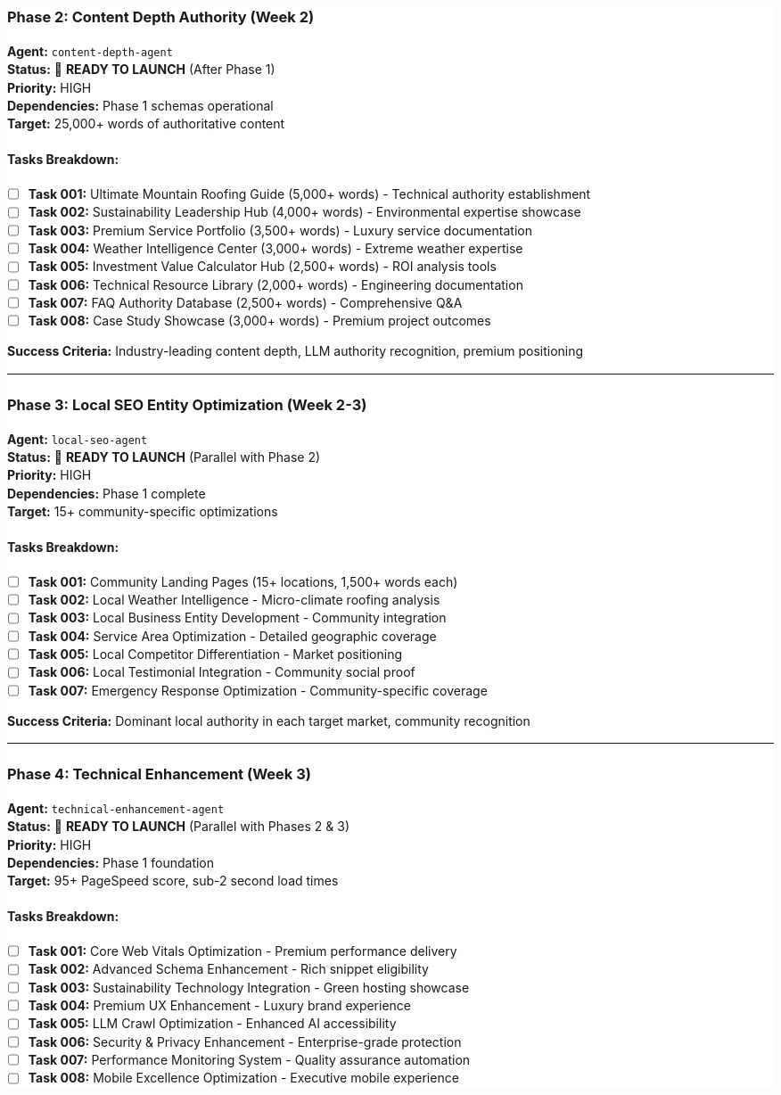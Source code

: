 
### **Phase 2: Content Depth Authority** (Week 2)
**Agent:** `content-depth-agent`  
**Status:** 🔄 **READY TO LAUNCH** (After Phase 1)  
**Priority:** HIGH  
**Dependencies:** Phase 1 schemas operational  
**Target:** 25,000+ words of authoritative content  

#### **Tasks Breakdown:**
- [ ] **Task 001:** Ultimate Mountain Roofing Guide (5,000+ words) - Technical authority establishment
- [ ] **Task 002:** Sustainability Leadership Hub (4,000+ words) - Environmental expertise showcase  
- [ ] **Task 003:** Premium Service Portfolio (3,500+ words) - Luxury service documentation
- [ ] **Task 004:** Weather Intelligence Center (3,000+ words) - Extreme weather expertise
- [ ] **Task 005:** Investment Value Calculator Hub (2,500+ words) - ROI analysis tools
- [ ] **Task 006:** Technical Resource Library (2,000+ words) - Engineering documentation
- [ ] **Task 007:** FAQ Authority Database (2,500+ words) - Comprehensive Q&A
- [ ] **Task 008:** Case Study Showcase (3,000+ words) - Premium project outcomes

**Success Criteria:** Industry-leading content depth, LLM authority recognition, premium positioning

---

### **Phase 3: Local SEO Entity Optimization** (Week 2-3)
**Agent:** `local-seo-agent`  
**Status:** 🔄 **READY TO LAUNCH** (Parallel with Phase 2)  
**Priority:** HIGH  
**Dependencies:** Phase 1 complete  
**Target:** 15+ community-specific optimizations  

#### **Tasks Breakdown:**
- [ ] **Task 001:** Community Landing Pages (15+ locations, 1,500+ words each)
- [ ] **Task 002:** Local Weather Intelligence - Micro-climate roofing analysis
- [ ] **Task 003:** Local Business Entity Development - Community integration
- [ ] **Task 004:** Service Area Optimization - Detailed geographic coverage
- [ ] **Task 005:** Local Competitor Differentiation - Market positioning
- [ ] **Task 006:** Local Testimonial Integration - Community social proof
- [ ] **Task 007:** Emergency Response Optimization - Community-specific coverage

**Success Criteria:** Dominant local authority in each target market, community recognition

---

### **Phase 4: Technical Enhancement** (Week 3)
**Agent:** `technical-enhancement-agent`  
**Status:** 🔄 **READY TO LAUNCH** (Parallel with Phases 2 & 3)  
**Priority:** HIGH  
**Dependencies:** Phase 1 foundation  
**Target:** 95+ PageSpeed score, sub-2 second load times  

#### **Tasks Breakdown:**
- [ ] **Task 001:** Core Web Vitals Optimization - Premium performance delivery
- [ ] **Task 002:** Advanced Schema Enhancement - Rich snippet eligibility
- [ ] **Task 003:** Sustainability Technology Integration - Green hosting showcase
- [ ] **Task 004:** Premium UX Enhancement - Luxury brand experience
- [ ] **Task 005:** LLM Crawl Optimization - Enhanced AI accessibility
- [ ] **Task 006:** Security & Privacy Enhancement - Enterprise-grade protection
- [ ] **Task 007:** Performance Monitoring System - Quality assurance automation
- [ ] **Task 008:** Mobile Excellence Optimization - Executive mobile experience
